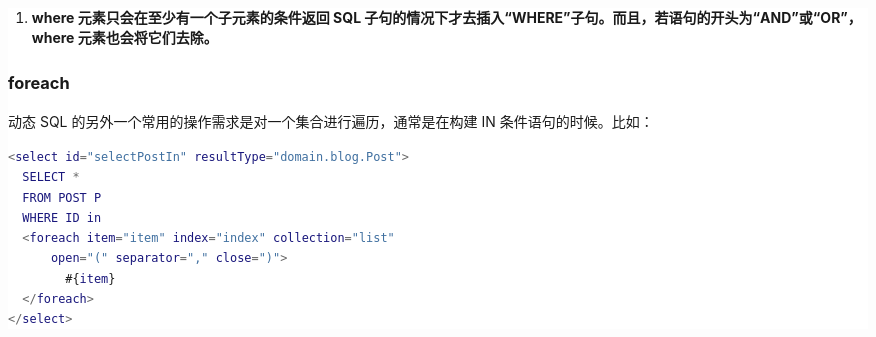 1. **where 元素只会在至少有一个子元素的条件返回 SQL 子句的情况下才去插入“WHERE”子句。而且，若语句的开头为“AND”或“OR”，where 元素也会将它们去除。**

### foreach

动态 SQL 的另外一个常用的操作需求是对一个集合进行遍历，通常是在构建 IN 条件语句的时候。比如：

```m
<select id="selectPostIn" resultType="domain.blog.Post">
  SELECT *
  FROM POST P
  WHERE ID in
  <foreach item="item" index="index" collection="list"
      open="(" separator="," close=")">
        #{item}
  </foreach>
</select>
```
